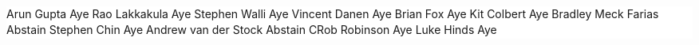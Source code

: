    <td>Arun Gupta
   </td>
   <td>Aye
   </td>
  </tr>
  <tr>
   <td>Rao Lakkakula
   </td>
   <td>Aye
   </td>
  </tr>
  <tr>
   <td>Stephen Walli
   </td>
   <td>Aye
   </td>
  </tr>
  <tr>
   <td>Vincent Danen
   </td>
   <td>Aye
   </td>
  </tr>
  <tr>
   <td>Brian Fox
   </td>
   <td>Aye
   </td>
  </tr>
  <tr>
   <td>Kit Colbert
   </td>
   <td>Aye
   </td>
  </tr>
  <tr>
   <td>Bradley Meck Farias
   </td>
   <td>Abstain
   </td>
  </tr>
  <tr>
   <td>Stephen Chin
   </td>
   <td>Aye
   </td>
  </tr>
  <tr>
   <td>Andrew van der Stock
   </td>
   <td>Abstain
   </td>
  </tr>
  <tr>
   <td>CRob Robinson
   </td>
   <td>Aye
   </td>
  </tr>
  <tr>
   <td>Luke Hinds
   </td>
   <td>Aye
   </td>